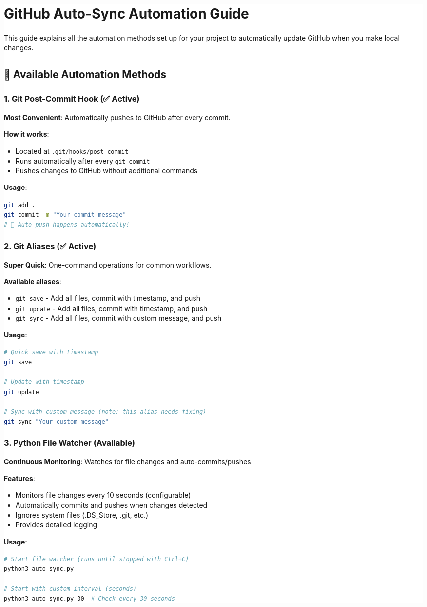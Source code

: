 # GitHub Auto-Sync Automation Guide

This guide explains all the automation methods set up for your project to automatically update GitHub when you make local changes.

## 🚀 Available Automation Methods

### 1. **Git Post-Commit Hook** (✅ Active)
**Most Convenient**: Automatically pushes to GitHub after every commit.

**How it works**: 
- Located at `.git/hooks/post-commit`
- Runs automatically after every `git commit`
- Pushes changes to GitHub without additional commands

**Usage**:
```bash
git add .
git commit -m "Your commit message"
# 🚀 Auto-push happens automatically!
```

### 2. **Git Aliases** (✅ Active)
**Super Quick**: One-command operations for common workflows.

**Available aliases**:
- `git save` - Add all files, commit with timestamp, and push
- `git update` - Add all files, commit with timestamp, and push
- `git sync` - Add all files, commit with custom message, and push

**Usage**:
```bash
# Quick save with timestamp
git save

# Update with timestamp
git update

# Sync with custom message (note: this alias needs fixing)
git sync "Your custom message"
```

### 3. **Python File Watcher** (Available)
**Continuous Monitoring**: Watches for file changes and auto-commits/pushes.

**Features**:
- Monitors file changes every 10 seconds (configurable)
- Automatically commits and pushes when changes detected
- Ignores system files (.DS_Store, .git, etc.)
- Provides detailed logging

**Usage**:
```bash
# Start file watcher (runs until stopped with Ctrl+C)
python3 auto_sync.py

# Start with custom interval (seconds)
python3 auto_sync.py 30  # Check every 30 seconds
```
